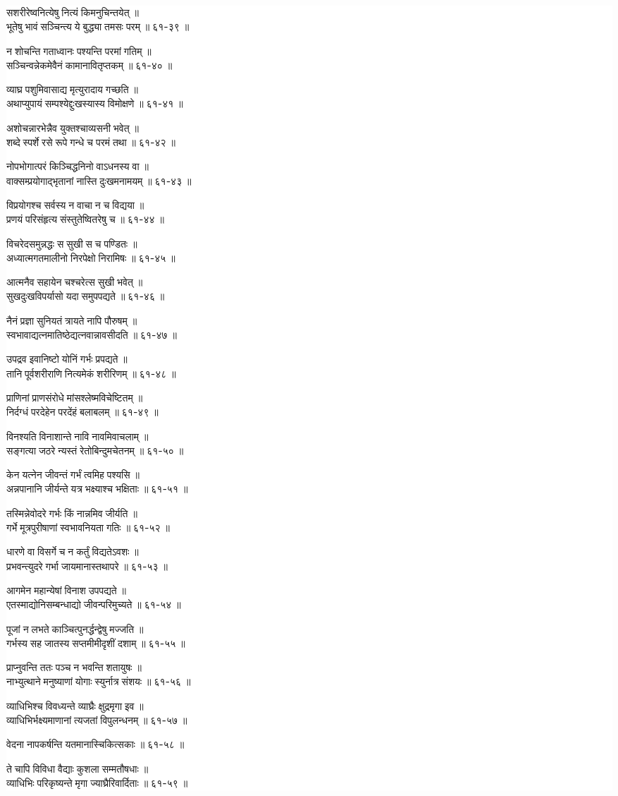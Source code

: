 सशरीरेष्वनित्येषु नित्यं किमनुचिन्तयेत् ॥  
भूतेषु भावं सञ्चिन्त्य ये बुद्ध्या तमसः परम् ॥ ६१-३९ ॥  
  
न शोचन्ति गताध्वानः पश्यन्ति परमां गतिम् ॥  
सञ्चिन्वन्नेकमेवैनं कामानावितृप्तकम् ॥ ६१-४० ॥  
  
व्याघ्र पशुमिवासाद्य मृत्युरादाय गच्छति ॥  
अथाप्युपायं सम्पश्येद्दुःखस्यास्य विमोक्षणे ॥ ६१-४१ ॥  
  
अशोचन्नारभेन्नैव युक्तश्चाव्यसनी भवेत् ॥  
शब्दे स्पर्शे रसे रूपे गन्धे च परमं तथा ॥ ६१-४२ ॥  
  
नोपभोगात्परं किञ्चिद्धनिनो वाऽधनस्य वा ॥  
वाक्सम्प्रयोगाद्भृतानां नास्ति दुःखमनामयम् ॥ ६१-४३ ॥  
  
विप्रयोगश्च सर्वस्य न वाचा न च विद्यया ॥  
प्रणयं परिसंहृत्य संस्तुतेष्वितरेषु च ॥ ६१-४४ ॥  
  
विचरेदसमुन्नद्धः स सुखी स च पण्डितः ॥  
अध्यात्मगतमालीनो निरपेक्षो निरामिषः ॥ ६१-४५ ॥  
  
आत्मनैव सहायेन चश्चरेत्स सुखी भवेत् ॥  
सुखदुःखविपर्यासो यदा समुपपद्यते ॥ ६१-४६ ॥  
  
नैनं प्रज्ञा सुनियतं त्रायते नापि पौरुषम् ॥  
स्वभावाद्यत्नमातिष्ठेद्यत्नवान्नावसीदति ॥ ६१-४७ ॥  
  
उपद्रव इवानिष्टो योनिं गर्भः प्रपद्यते ॥  
तानि पूर्वशरीराणि नित्यमेकं शरीरिणम् ॥ ६१-४८ ॥  
  
प्राणिनां प्राणसंरोधे मांसश्लेष्मविचेष्टितम् ॥  
निर्दग्धं परदेहेन परदेंहं बलाबलम् ॥ ६१-४९ ॥  
  
विनश्यति विनाशान्ते नावि नावमिवाचलाम् ॥  
सङ्गत्या जठरे न्यस्तं रेतोबिन्दुमचेतनम् ॥ ६१-५० ॥  
  
केन यत्नेन जीवन्तं गर्भं त्वमिह पश्यसि ॥  
अन्नपानानि जीर्यन्ते यत्र भक्ष्याश्च भक्षिताः ॥ ६१-५१ ॥  
  
तस्मिन्नेवोदरे गर्भः किं नान्नमिव जीर्यति ॥  
गर्भे मूत्रपुरीषाणां स्वभावनियता गतिः ॥ ६१-५२ ॥  
  
धारणे वा विसर्गे च न कर्तुं विद्यतेऽवशः ॥  
प्रभवन्त्युदरे गर्भा जायमानास्तथापरे ॥ ६१-५३ ॥  
  
आगमेन महान्येषां विनाश उपपद्यते ॥  
एतस्माद्योनिसम्बन्धाद्यो जीवन्परिमुच्यते ॥ ६१-५४ ॥  
  
पूजां न लभते काञ्चित्पुनर्द्धन्द्वेषु मज्जति ॥  
गर्भस्य सह जातस्य सप्तमीमीदृशीं दशाम् ॥ ६१-५५ ॥  
  
प्राप्नुवन्ति ततः पञ्च न भवन्ति शतायुषः ॥  
नाभ्युत्थाने मनुष्याणां योगाः स्युर्नात्र संशयः ॥ ६१-५६ ॥  
  
व्याधिभिश्च विवध्यन्ते व्याघ्रैः क्षुद्रमृगा इव ॥  
व्याधिभिर्भक्ष्यमाणानां त्यजतां विपुलन्धनम् ॥ ६१-५७ ॥  
  
वेदना नापकर्षन्ति यतमानास्चिकित्सकाः ॥ ६१-५८ ॥  
  
ते चापि विविधा वैद्याः कुशला सम्मतौषधाः ॥  
व्याधिभिः परिकृष्यन्ते मृगा ज्याघ्रैरिवार्दिताः ॥ ६१-५९ ॥  
  